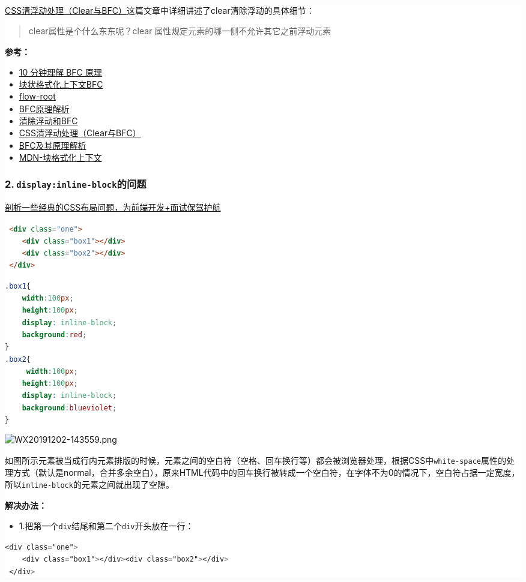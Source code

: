 [CSS清浮动处理（Clear与BFC）](https://www.cnblogs.com/dolphinX/p/3508869.html)这篇文章中详细讲述了clear清除浮动的具体细节：

> clear属性是个什么东东呢？clear 属性规定元素的哪一侧不允许其它之前浮动元素


**参考：**

* [10 分钟理解 BFC 原理](https://zhuanlan.zhihu.com/p/25321647)
* [块状格式化上下文BFC](https://github.com/alianggu/blog/issues/6)
* [flow-root](https://www.w3cplus.com/css3/display-flow-root.html)
* [BFC原理解析](https://github.com/louzhedong/blog/issues/145)
* [清除浮动和BFC](https://github.com/zuopf769/notebook/blob/master/fe/%E6%B8%85%E9%99%A4%E6%B5%AE%E5%8A%A8%E5%92%8CBFC/README.md)
* [CSS清浮动处理（Clear与BFC）](https://www.cnblogs.com/dolphinX/p/3508869.html)
* [BFC及其原理解析](https://github.com/wlf1112/FE_Interview/issues/2)
* [MDN-块格式化上下文](https://developer.mozilla.org/zh-CN/docs/Web/Guide/CSS/Block_formatting_context)

### 2. `display:inline-block`的问题

[剖析一些经典的CSS布局问题，为前端开发+面试保驾护航](https://zhuanlan.zhihu.com/p/86525538?utm_source=wechat_session&utm_medium=social&utm_oi=34139113783296)


```html
 <div class="one">
    <div class="box1"></div>
    <div class="box2"></div>
 </div>
```


```css
.box1{
    width:100px;
    height:100px;
    display: inline-block;
    background:red;
}
.box2{
     width:100px;
    height:100px;
    display: inline-block;
    background:blueviolet;
}
```

![WX20191202-143559.png](https://i.loli.net/2019/12/02/qp2ke1cxFJHngvo.png)

如图所示元素被当成行内元素排版的时候，元素之间的空白符（空格、回车换行等）都会被浏览器处理，根据CSS中`white-space`属性的处理方式（默认是normal，合并多余空白），原来HTML代码中的回车换行被转成一个空白符，在字体不为0的情况下，空白符占据一定宽度，所以`inline-block`的元素之间就出现了空隙。

**解决办法：**

* 1.把第一个`div`结尾和第二个`div`开头放在一行：

```css
<div class="one">
    <div class="box1"></div><div class="box2"></div>
 </div>
```
